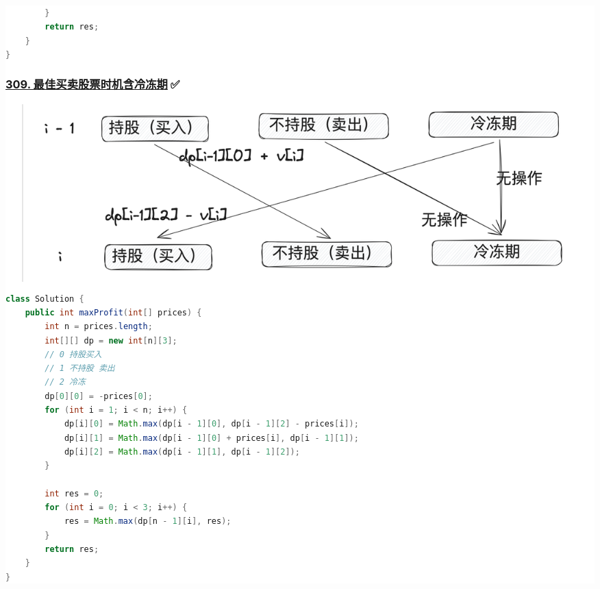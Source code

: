 ```java
        }
        return res;
    }
}
```



### [309. 最佳买卖股票时机含冷冻期](https://leetcode-cn.com/problems/best-time-to-buy-and-sell-stock-with-cooldown/) :white_check_mark:

> ![image-20250428145324741](./assets/image-20250428145324741.png)

```java
class Solution {
    public int maxProfit(int[] prices) {
        int n = prices.length;
        int[][] dp = new int[n][3];
        // 0 持股买入
        // 1 不持股 卖出
        // 2 冷冻
        dp[0][0] = -prices[0];
        for (int i = 1; i < n; i++) {
            dp[i][0] = Math.max(dp[i - 1][0], dp[i - 1][2] - prices[i]);
            dp[i][1] = Math.max(dp[i - 1][0] + prices[i], dp[i - 1][1]);
            dp[i][2] = Math.max(dp[i - 1][1], dp[i - 1][2]);
        }

        int res = 0;
        for (int i = 0; i < 3; i++) {
            res = Math.max(dp[n - 1][i], res);
        }
        return res;
    }
}
```

